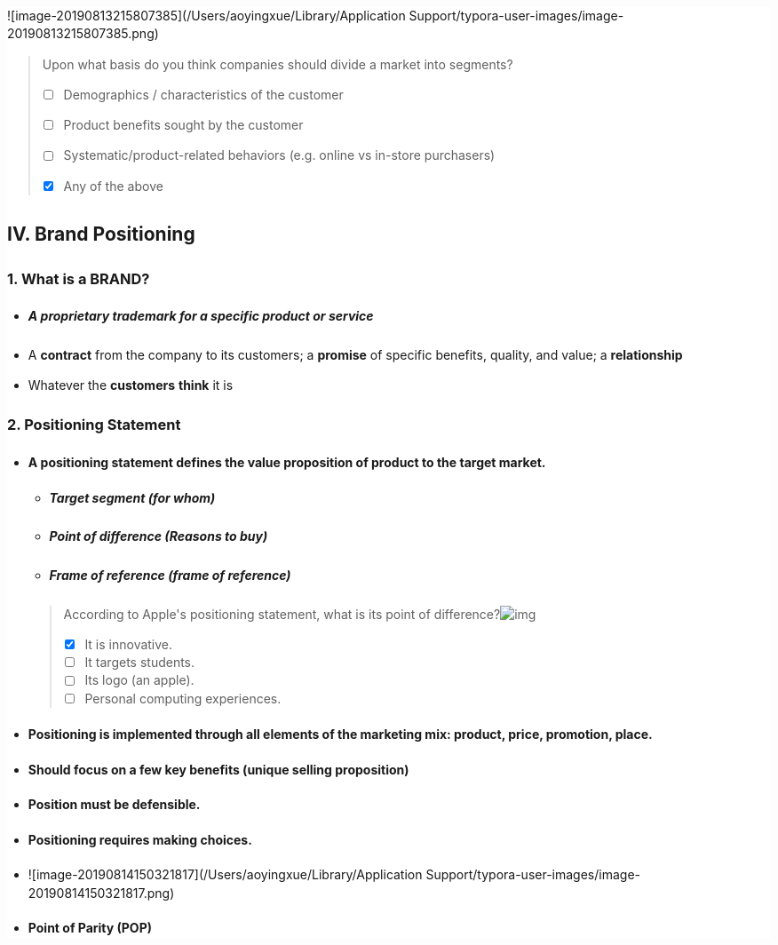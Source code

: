 ![image-20190813215807385](/Users/aoyingxue/Library/Application Support/typora-user-images/image-20190813215807385.png)

> Upon what basis do you think companies should divide a market into segments?
>
> - [ ] Demographics / characteristics of the customer
>
> - [ ] Product benefits sought by the customer
>
> - [ ] Systematic/product-related behaviors (e.g. online vs in-store purchasers)
>
> - [x] Any of the above

## IV. Brand Positioning

### 1. What is a BRAND?

- ##### A proprietary **trademark** for a specific product or service

- A **contract** from the company to its customers; a **promise** of specific benefits, quality, and value; a **relationship**

- Whatever the **customers** **think** it is

### 2. Positioning Statement

- #### A positioning statement defines the value proposition of product to the target market.

  - ##### Target segment (for whom)

  - ##### Point of difference (Reasons to buy)

    <!--Innovative-->

  - ##### Frame of reference (frame of reference)

    <!--Other personal computers-->

  > According to Apple's positioning statement, what is its point of difference?![img](https://d396qusza40orc.cloudfront.net/marketing/Apple_statement.PNG)
  > - [x] It is innovative.
  > - [ ] It targets students.
  > - [ ] Its logo (an apple).
  > - [ ] Personal computing experiences.

- #### Positioning is implemented through all elements of the marketing mix: product, price, promotion, place.

- #### Should focus on a few key benefits (unique selling proposition)

- #### Position must be defensible.

- #### Positioning requires making choices.

- ![image-20190814150321817](/Users/aoyingxue/Library/Application Support/typora-user-images/image-20190814150321817.png)

- #### Point of Parity (POP)


[^2 criteria]: **Segment Attractiveness & Competitive Strength**